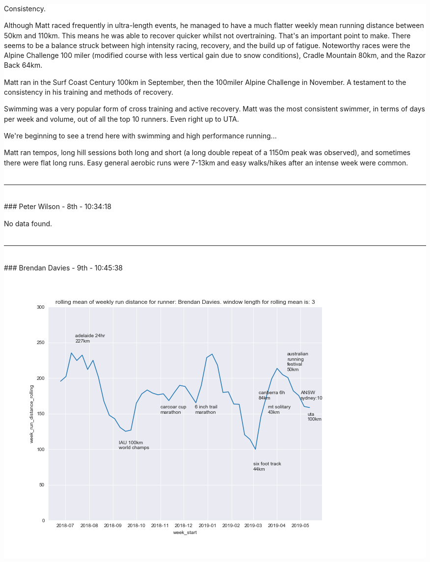 Consistency.

Although Matt raced frequently in ultra-length events, he managed to have a much flatter weekly mean running distance between 50km and 110km. This means he was able to recover quicker whilst not overtraining. That's an important point to make. There seems to be a balance struck between high intensity racing, recovery, and the build up of fatigue. Noteworthy races were the Alpine Challenge 100 miler (modified course with less vertical gain due to snow conditions), Cradle Mountain 80km, and the Razor Back 64km.

Matt ran in the Surf Coast Century 100km in September, then the 100miler Alpine Challenge in November. A testament to the consistency in his training and methods of recovery.

Swimming was a very popular form of cross training and active recovery. Matt was the most consistent swimmer, in terms of days per week and volume, out of all the top 10 runners. Even right up to UTA.

We're beginning to see a trend here with swimming and high performance running...

Matt ran tempos, long hill sessions both long and short (a long double repeat of a 1150m peak was observed), and sometimes there were flat long runs. Easy general aerobic runs were 7-13km and easy walks/hikes after an intense week were common.
<br/>
<br/>

---
<br/>
### Peter Wilson - 8th - 10:34:18

No data found.
<br/>
<br/>

---
<br/>
### Brendan Davies - 9th - 10:45:38
<img src="/assets/img/brendan_davies_training.png">